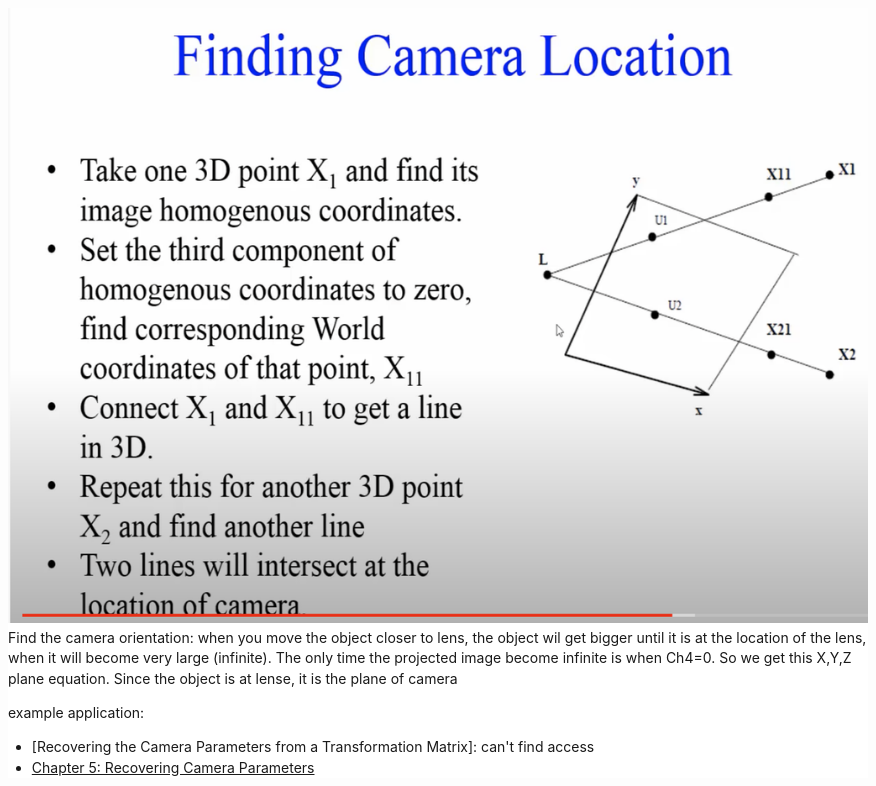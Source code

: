 ![Tux, the Linux mascot](./images/pe/cam_loc.png)
Find the camera orientation:
when you move the object closer to lens, the object wil get bigger until it is at the location of the lens, when it will become very large (infinite). The only time the projected image become infinite is when Ch4=0. So we get this X,Y,Z plane equation. Since the object is at lense, it is the plane of camera

example application:
- [Recovering the Camera Parameters from a Transformation Matrix]: can't find access
- [Chapter 5: Recovering Camera Parameters](https://www.iro.umontreal.ca/~poulin/fournier/theses/Li.msc.pdf)